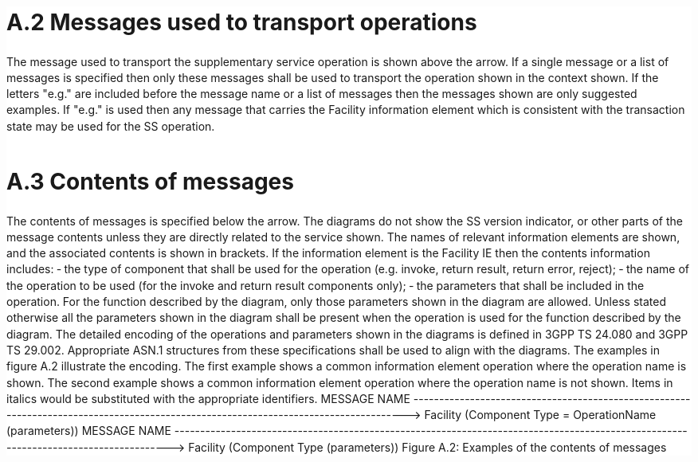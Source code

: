 # A.2 Messages used to transport operations
The message used to transport the supplementary service operation is shown
above the arrow. If a single message or a list of messages is specified then
only these messages shall be used to transport the operation shown in the
context shown. If the letters \"e.g.\" are included before the message name or
a list of messages then the messages shown are only suggested examples. If
\"e.g.\" is used then any message that carries the Facility information
element which is consistent with the transaction state may be used for the SS
operation.
# A.3 Contents of messages
The contents of messages is specified below the arrow. The diagrams do not
show the SS version indicator, or other parts of the message contents unless
they are directly related to the service shown. The names of relevant
information elements are shown, and the associated contents is shown in
brackets.
If the information element is the Facility IE then the contents information
includes:
‑ the type of component that shall be used for the operation (e.g. invoke,
return result, return error, reject);
‑ the name of the operation to be used (for the invoke and return result
components only);
‑ the parameters that shall be included in the operation. For the function
described by the diagram, only those parameters shown in the diagram are
allowed. Unless stated otherwise all the parameters shown in the diagram shall
be present when the operation is used for the function described by the
diagram.
The detailed encoding of the operations and parameters shown in the diagrams
is defined in 3GPP TS 24.080 and 3GPP TS 29.002. Appropriate ASN.1 structures
from these specifications shall be used to align with the diagrams.
The examples in figure A.2 illustrate the encoding. The first example shows a
common information element operation where the operation name is shown. The
second example shows a common information element operation where the
operation name is not shown. Items in italics would be substituted with the
appropriate identifiers.
MESSAGE NAME
\------------------------------------------------------------------------------------------------------------------------------------>
Facility (Component Type = OperationName (parameters))
MESSAGE NAME
\------------------------------------------------------------------------------------------------------------------------------------>
Facility (Component Type (parameters))
Figure A.2: Examples of the contents of messages
#